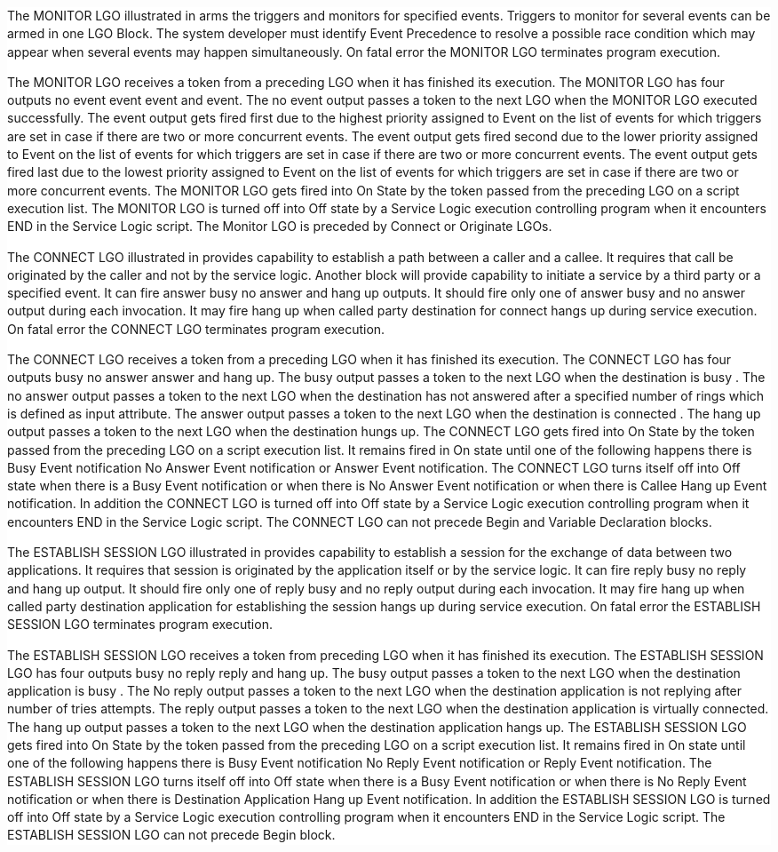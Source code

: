 The MONITOR LGO illustrated in arms the triggers and monitors for specified events. Triggers to monitor for several events can be armed in one LGO Block. The system developer must identify Event Precedence to resolve a possible race condition which may appear when several events may happen simultaneously. On fatal error the MONITOR LGO terminates program execution.

The MONITOR LGO receives a token from a preceding LGO when it has finished its execution. The MONITOR LGO has four outputs no event event event and event. The no event output passes a token to the next LGO when the MONITOR LGO executed successfully. The event output gets fired first due to the highest priority assigned to Event on the list of events for which triggers are set in case if there are two or more concurrent events. The event output gets fired second due to the lower priority assigned to Event on the list of events for which triggers are set in case if there are two or more concurrent events. The event output gets fired last due to the lowest priority assigned to Event on the list of events for which triggers are set in case if there are two or more concurrent events. The MONITOR LGO gets fired into On State by the token passed from the preceding LGO on a script execution list. The MONITOR LGO is turned off into Off state by a Service Logic execution controlling program when it encounters END in the Service Logic script. The Monitor LGO is preceded by Connect or Originate LGOs.

The CONNECT LGO illustrated in provides capability to establish a path between a caller and a callee. It requires that call be originated by the caller and not by the service logic. Another block will provide capability to initiate a service by a third party or a specified event. It can fire answer busy no answer and hang up outputs. It should fire only one of answer busy and no answer output during each invocation. It may fire hang up when called party destination for connect hangs up during service execution. On fatal error the CONNECT LGO terminates program execution.

The CONNECT LGO receives a token from a preceding LGO when it has finished its execution. The CONNECT LGO has four outputs busy no answer answer and hang up. The busy output passes a token to the next LGO when the destination is busy . The no answer output passes a token to the next LGO when the destination has not answered after a specified number of rings which is defined as input attribute. The answer output passes a token to the next LGO when the destination is connected . The hang up output passes a token to the next LGO when the destination hungs up. The CONNECT LGO gets fired into On State by the token passed from the preceding LGO on a script execution list. It remains fired in On state until one of the following happens there is Busy Event notification No Answer Event notification or Answer Event notification. The CONNECT LGO turns itself off into Off state when there is a Busy Event notification or when there is No Answer Event notification or when there is Callee Hang up Event notification. In addition the CONNECT LGO is turned off into Off state by a Service Logic execution controlling program when it encounters END in the Service Logic script. The CONNECT LGO can not precede Begin and Variable Declaration blocks.

The ESTABLISH SESSION LGO illustrated in provides capability to establish a session for the exchange of data between two applications. It requires that session is originated by the application itself or by the service logic. It can fire reply busy no reply and hang up output. It should fire only one of reply busy and no reply output during each invocation. It may fire hang up when called party destination application for establishing the session hangs up during service execution. On fatal error the ESTABLISH SESSION LGO terminates program execution.

The ESTABLISH SESSION LGO receives a token from preceding LGO when it has finished its execution. The ESTABLISH SESSION LGO has four outputs busy no reply reply and hang up. The busy output passes a token to the next LGO when the destination application is busy . The No reply output passes a token to the next LGO when the destination application is not replying after number of tries attempts. The reply output passes a token to the next LGO when the destination application is virtually connected. The hang up output passes a token to the next LGO when the destination application hangs up. The ESTABLISH SESSION LGO gets fired into On State by the token passed from the preceding LGO on a script execution list. It remains fired in On state until one of the following happens there is Busy Event notification No Reply Event notification or Reply Event notification. The ESTABLISH SESSION LGO turns itself off into Off state when there is a Busy Event notification or when there is No Reply Event notification or when there is Destination Application Hang up Event notification. In addition the ESTABLISH SESSION LGO is turned off into Off state by a Service Logic execution controlling program when it encounters END in the Service Logic script. The ESTABLISH SESSION LGO can not precede Begin block.
